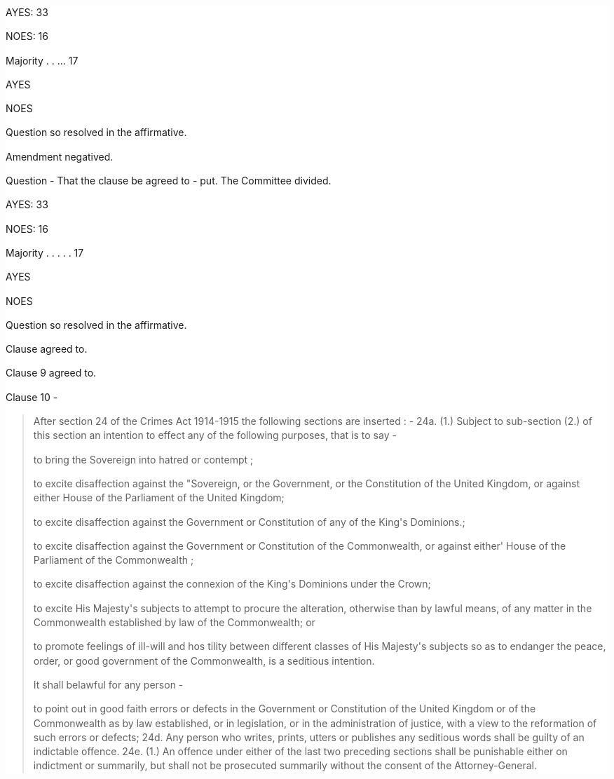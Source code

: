 AYES: 33

NOES: 16

Majority . .  ... 17 

AYES

NOES

Question so resolved in the affirmative. 

Amendment negatived. 

Question - That the clause be agreed to - put. The Committee divided.

AYES: 33

NOES: 16

Majority . .  . . . 17 

AYES

NOES

Question so resolved in the affirmative. 

Clause agreed to. 

Clause 9 agreed to. 

Clause 10 - 

  >After section 24 of the Crimes Act 1914-1915 the following sections are inserted :  - 24a. (1.) Subject to sub-section (2.) of this section an intention to effect any of the following purposes, that is to say - 
  >
  >to bring the Sovereign into hatred or contempt ; 
  >
  >to excite disaffection against the "Sovereign, or the Government, or the Constitution of the United Kingdom, or against either House of the Parliament of the United Kingdom; 
  >
  >to excite disaffection against the Government or Constitution of any of the King's Dominions.; 
  >
  >to excite disaffection against the Government or Constitution of the Commonwealth, or against either' House of the Parliament of the Commonwealth ; 
  >
  >to excite disaffection against the connexion of the King's Dominions under the Crown; 
  >
  >to excite His Majesty's subjects to attempt to procure the alteration, otherwise than by lawful means, of any matter in the Commonwealth established by law of the Commonwealth; or 
  >
  >to promote feelings of ill-will and hos tility between different classes of His Majesty's subjects so as to endanger the peace, order, or good government of the Commonwealth, is a seditious intention. 
  >
  >It shall belawful for any person - 
  >
  >to point out in good faith errors or defects in the Government or Constitution of the United Kingdom or of the Commonwealth as by law established, or in legislation, or in the administration of justice, with a view to the reformation of such errors or defects; 24d. Any person who writes, prints, utters or publishes any seditious words shall be guilty of an indictable offence. 24e. (1.) An offence under either of the last two preceding sections shall be punishable either on indictment or summarily, but shall not be prosecuted summarily without the consent of the Attorney-General. 
